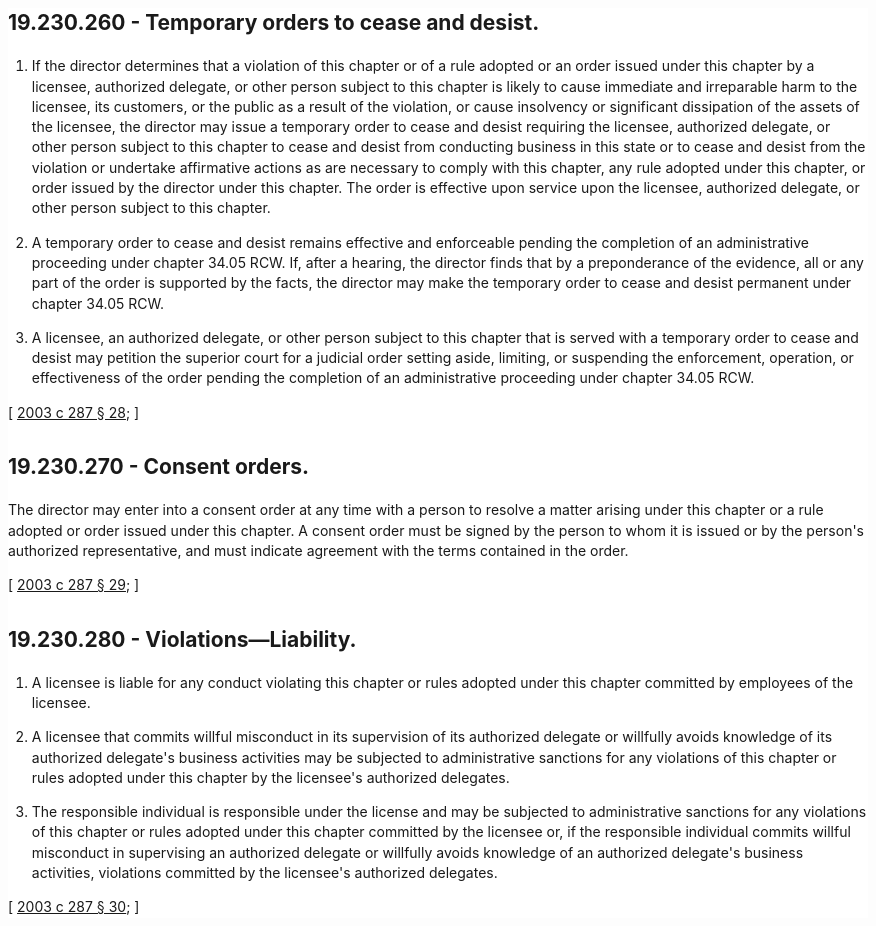 ## 19.230.260 - Temporary orders to cease and desist.
1. If the director determines that a violation of this chapter or of a rule adopted or an order issued under this chapter by a licensee, authorized delegate, or other person subject to this chapter is likely to cause immediate and irreparable harm to the licensee, its customers, or the public as a result of the violation, or cause insolvency or significant dissipation of the assets of the licensee, the director may issue a temporary order to cease and desist requiring the licensee, authorized delegate, or other person subject to this chapter to cease and desist from conducting business in this state or to cease and desist from the violation or undertake affirmative actions as are necessary to comply with this chapter, any rule adopted under this chapter, or order issued by the director under this chapter. The order is effective upon service upon the licensee, authorized delegate, or other person subject to this chapter.

2. A temporary order to cease and desist remains effective and enforceable pending the completion of an administrative proceeding under chapter 34.05 RCW. If, after a hearing, the director finds that by a preponderance of the evidence, all or any part of the order is supported by the facts, the director may make the temporary order to cease and desist permanent under chapter 34.05 RCW.

3. A licensee, an authorized delegate, or other person subject to this chapter that is served with a temporary order to cease and desist may petition the superior court for a judicial order setting aside, limiting, or suspending the enforcement, operation, or effectiveness of the order pending the completion of an administrative proceeding under chapter 34.05 RCW.

\[ [2003 c 287 § 28](http://lawfilesext.leg.wa.gov/biennium/2003-04/Pdf/Bills/Session%20Laws/House/1455-S.SL.pdf?cite=2003%20c%20287%20§%2028); \]

## 19.230.270 - Consent orders.
The director may enter into a consent order at any time with a person to resolve a matter arising under this chapter or a rule adopted or order issued under this chapter. A consent order must be signed by the person to whom it is issued or by the person's authorized representative, and must indicate agreement with the terms contained in the order.

\[ [2003 c 287 § 29](http://lawfilesext.leg.wa.gov/biennium/2003-04/Pdf/Bills/Session%20Laws/House/1455-S.SL.pdf?cite=2003%20c%20287%20§%2029); \]

## 19.230.280 - Violations—Liability.
1. A licensee is liable for any conduct violating this chapter or rules adopted under this chapter committed by employees of the licensee.

2. A licensee that commits willful misconduct in its supervision of its authorized delegate or willfully avoids knowledge of its authorized delegate's business activities may be subjected to administrative sanctions for any violations of this chapter or rules adopted under this chapter by the licensee's authorized delegates.

3. The responsible individual is responsible under the license and may be subjected to administrative sanctions for any violations of this chapter or rules adopted under this chapter committed by the licensee or, if the responsible individual commits willful misconduct in supervising an authorized delegate or willfully avoids knowledge of an authorized delegate's business activities, violations committed by the licensee's authorized delegates.

\[ [2003 c 287 § 30](http://lawfilesext.leg.wa.gov/biennium/2003-04/Pdf/Bills/Session%20Laws/House/1455-S.SL.pdf?cite=2003%20c%20287%20§%2030); \]

